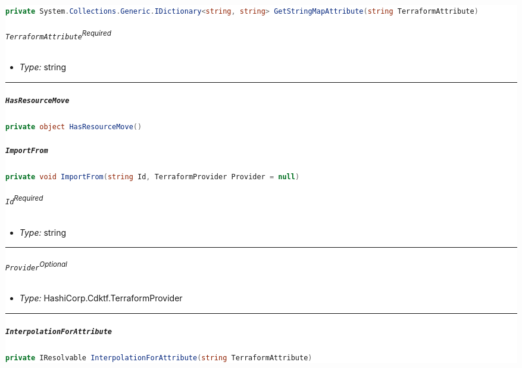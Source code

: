 ```csharp
private System.Collections.Generic.IDictionary<string, string> GetStringMapAttribute(string TerraformAttribute)
```

###### `TerraformAttribute`<sup>Required</sup> <a name="TerraformAttribute" id="rhizo-co-terraform-provider-oci.delegateAccessControlDelegationSubscription.DelegateAccessControlDelegationSubscription.getStringMapAttribute.parameter.terraformAttribute"></a>

- *Type:* string

---

##### `HasResourceMove` <a name="HasResourceMove" id="rhizo-co-terraform-provider-oci.delegateAccessControlDelegationSubscription.DelegateAccessControlDelegationSubscription.hasResourceMove"></a>

```csharp
private object HasResourceMove()
```

##### `ImportFrom` <a name="ImportFrom" id="rhizo-co-terraform-provider-oci.delegateAccessControlDelegationSubscription.DelegateAccessControlDelegationSubscription.importFrom"></a>

```csharp
private void ImportFrom(string Id, TerraformProvider Provider = null)
```

###### `Id`<sup>Required</sup> <a name="Id" id="rhizo-co-terraform-provider-oci.delegateAccessControlDelegationSubscription.DelegateAccessControlDelegationSubscription.importFrom.parameter.id"></a>

- *Type:* string

---

###### `Provider`<sup>Optional</sup> <a name="Provider" id="rhizo-co-terraform-provider-oci.delegateAccessControlDelegationSubscription.DelegateAccessControlDelegationSubscription.importFrom.parameter.provider"></a>

- *Type:* HashiCorp.Cdktf.TerraformProvider

---

##### `InterpolationForAttribute` <a name="InterpolationForAttribute" id="rhizo-co-terraform-provider-oci.delegateAccessControlDelegationSubscription.DelegateAccessControlDelegationSubscription.interpolationForAttribute"></a>

```csharp
private IResolvable InterpolationForAttribute(string TerraformAttribute)
```
